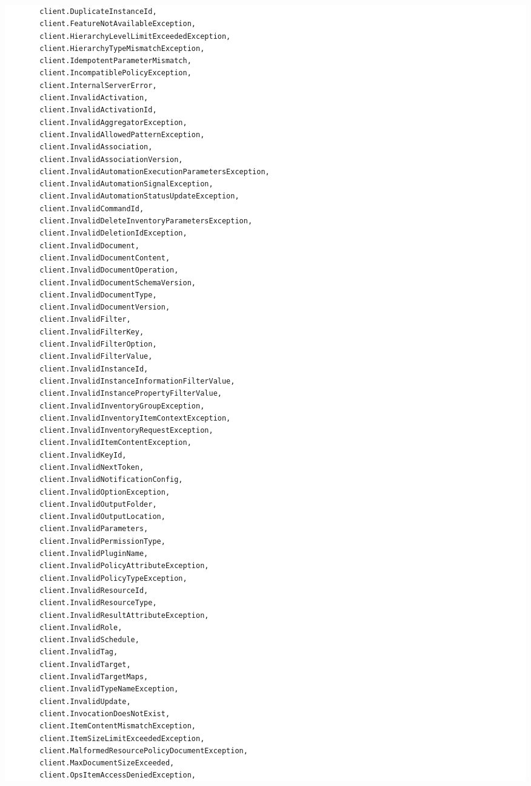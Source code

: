```python
        client.DuplicateInstanceId,
        client.FeatureNotAvailableException,
        client.HierarchyLevelLimitExceededException,
        client.HierarchyTypeMismatchException,
        client.IdempotentParameterMismatch,
        client.IncompatiblePolicyException,
        client.InternalServerError,
        client.InvalidActivation,
        client.InvalidActivationId,
        client.InvalidAggregatorException,
        client.InvalidAllowedPatternException,
        client.InvalidAssociation,
        client.InvalidAssociationVersion,
        client.InvalidAutomationExecutionParametersException,
        client.InvalidAutomationSignalException,
        client.InvalidAutomationStatusUpdateException,
        client.InvalidCommandId,
        client.InvalidDeleteInventoryParametersException,
        client.InvalidDeletionIdException,
        client.InvalidDocument,
        client.InvalidDocumentContent,
        client.InvalidDocumentOperation,
        client.InvalidDocumentSchemaVersion,
        client.InvalidDocumentType,
        client.InvalidDocumentVersion,
        client.InvalidFilter,
        client.InvalidFilterKey,
        client.InvalidFilterOption,
        client.InvalidFilterValue,
        client.InvalidInstanceId,
        client.InvalidInstanceInformationFilterValue,
        client.InvalidInstancePropertyFilterValue,
        client.InvalidInventoryGroupException,
        client.InvalidInventoryItemContextException,
        client.InvalidInventoryRequestException,
        client.InvalidItemContentException,
        client.InvalidKeyId,
        client.InvalidNextToken,
        client.InvalidNotificationConfig,
        client.InvalidOptionException,
        client.InvalidOutputFolder,
        client.InvalidOutputLocation,
        client.InvalidParameters,
        client.InvalidPermissionType,
        client.InvalidPluginName,
        client.InvalidPolicyAttributeException,
        client.InvalidPolicyTypeException,
        client.InvalidResourceId,
        client.InvalidResourceType,
        client.InvalidResultAttributeException,
        client.InvalidRole,
        client.InvalidSchedule,
        client.InvalidTag,
        client.InvalidTarget,
        client.InvalidTargetMaps,
        client.InvalidTypeNameException,
        client.InvalidUpdate,
        client.InvocationDoesNotExist,
        client.ItemContentMismatchException,
        client.ItemSizeLimitExceededException,
        client.MalformedResourcePolicyDocumentException,
        client.MaxDocumentSizeExceeded,
        client.OpsItemAccessDeniedException,
```